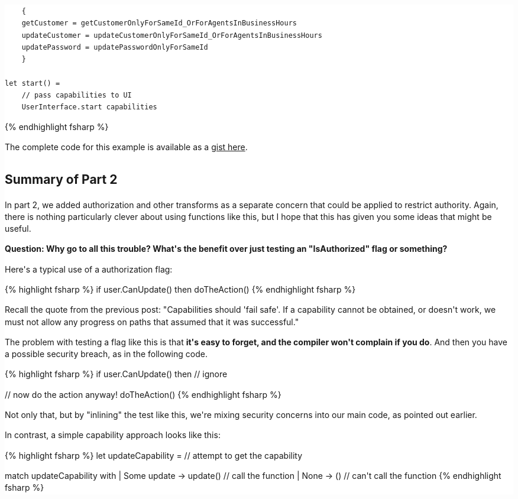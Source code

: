         {
        getCustomer = getCustomerOnlyForSameId_OrForAgentsInBusinessHours 
        updateCustomer = updateCustomerOnlyForSameId_OrForAgentsInBusinessHours 
        updatePassword = updatePasswordOnlyForSameId 
        }         

    let start() = 
        // pass capabilities to UI
        UserInterface.start capabilities 
{% endhighlight fsharp %}
 
The complete code for this example is available as a [gist here](https://gist.github.com/swlaschin/909c5b24bf921e5baa8c#file-capabilitybasedsecurity_consoleexample-fsx).

<a id="summary"></a>
 
## Summary of Part 2

In part 2, we added authorization and other transforms as a separate concern that could be applied to restrict authority.
Again, there is nothing particularly clever about using functions like this, but I hope that this has given you some ideas that might be useful.

**Question: Why go to all this trouble? What's the benefit over just testing an "IsAuthorized" flag or something?**

Here's a typical use of a authorization flag:

{% highlight fsharp %}
if user.CanUpdate() then
   doTheAction()
{% endhighlight fsharp %}

Recall the quote from the previous post: "Capabilities should 'fail safe'. If a capability cannot be obtained, or doesn't work, we must not allow any progress
on paths that assumed that it was successful."

The problem with testing a flag like this is that **it's easy to forget, and the compiler won't complain if you do**.
And then you have a possible security breach, as in the following code. 

{% highlight fsharp %}
if user.CanUpdate() then
    // ignore
    
// now do the action anyway!
doTheAction()
{% endhighlight fsharp %}

Not only that, but by "inlining" the test like this, we're mixing security concerns into our main code, as pointed out earlier.

In contrast, a simple capability approach looks like this:

{% highlight fsharp %}
let updateCapability = // attempt to get the capability

match updateCapability with
| Some update -> update()  // call the function
| None -> ()               // can't call the function
{% endhighlight fsharp %}
